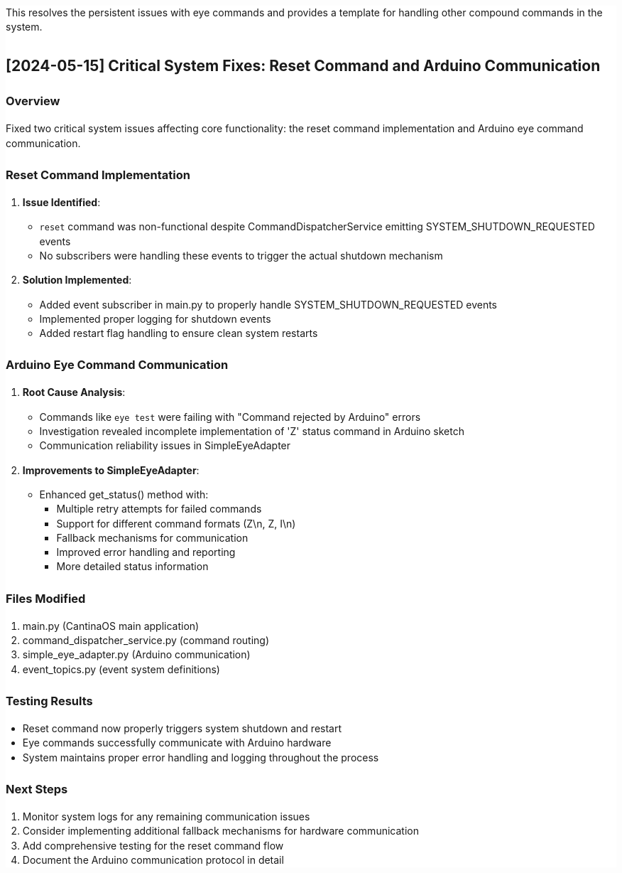 This resolves the persistent issues with eye commands and provides a template for handling other compound commands in the system.

## [2024-05-15] Critical System Fixes: Reset Command and Arduino Communication

### Overview
Fixed two critical system issues affecting core functionality: the reset command implementation and Arduino eye command communication.

### Reset Command Implementation
1. **Issue Identified**:
   - `reset` command was non-functional despite CommandDispatcherService emitting SYSTEM_SHUTDOWN_REQUESTED events
   - No subscribers were handling these events to trigger the actual shutdown mechanism

2. **Solution Implemented**:
   - Added event subscriber in main.py to properly handle SYSTEM_SHUTDOWN_REQUESTED events
   - Implemented proper logging for shutdown events
   - Added restart flag handling to ensure clean system restarts

### Arduino Eye Command Communication
1. **Root Cause Analysis**:
   - Commands like `eye test` were failing with "Command rejected by Arduino" errors
   - Investigation revealed incomplete implementation of 'Z' status command in Arduino sketch
   - Communication reliability issues in SimpleEyeAdapter

2. **Improvements to SimpleEyeAdapter**:
   - Enhanced get_status() method with:
     - Multiple retry attempts for failed commands
     - Support for different command formats (Z\n, Z, I\n)
     - Fallback mechanisms for communication
     - Improved error handling and reporting
     - More detailed status information

### Files Modified
1. main.py (CantinaOS main application)
2. command_dispatcher_service.py (command routing)
3. simple_eye_adapter.py (Arduino communication)
4. event_topics.py (event system definitions)

### Testing Results
- Reset command now properly triggers system shutdown and restart
- Eye commands successfully communicate with Arduino hardware
- System maintains proper error handling and logging throughout the process

### Next Steps
1. Monitor system logs for any remaining communication issues
2. Consider implementing additional fallback mechanisms for hardware communication
3. Add comprehensive testing for the reset command flow
4. Document the Arduino communication protocol in detail


